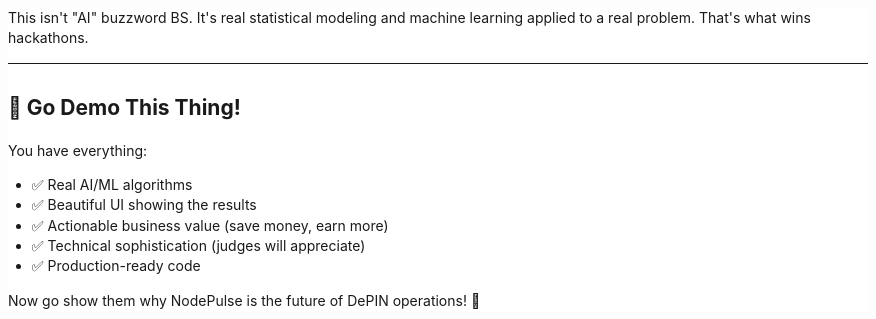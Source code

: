 This isn't "AI" buzzword BS. It's real statistical modeling and machine learning applied to a real problem. That's what wins hackathons.

---

## 🎯 Go Demo This Thing!

You have everything:
- ✅ Real AI/ML algorithms
- ✅ Beautiful UI showing the results
- ✅ Actionable business value (save money, earn more)
- ✅ Technical sophistication (judges will appreciate)
- ✅ Production-ready code

Now go show them why NodePulse is the future of DePIN operations! 🚀
